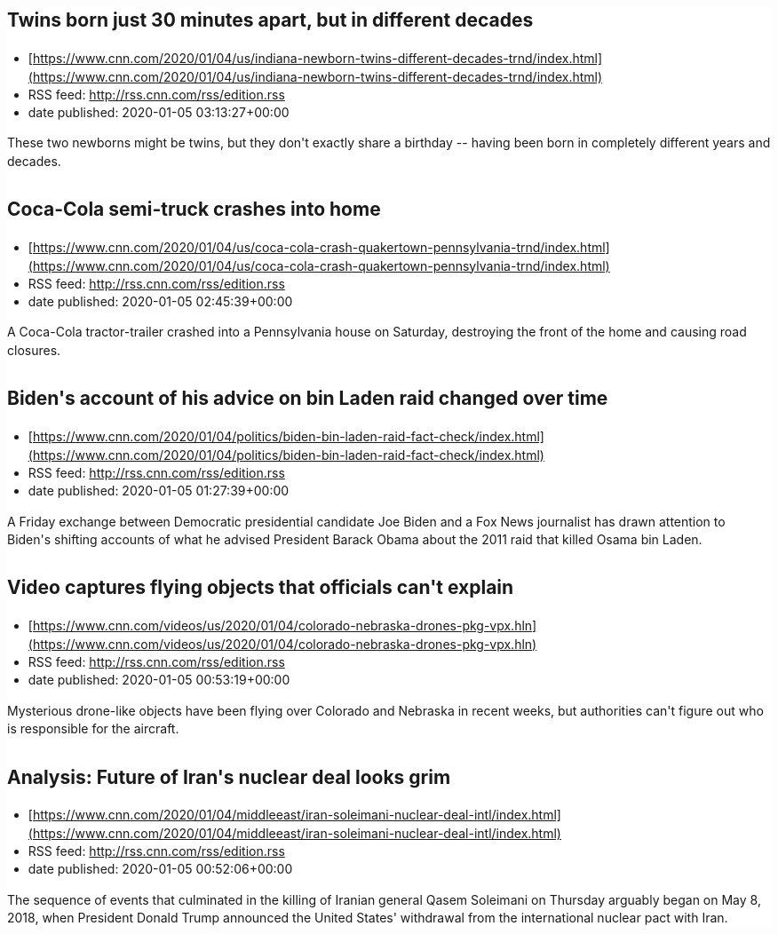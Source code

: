 ## Twins born just 30 minutes apart, but in different decades
 - [https://www.cnn.com/2020/01/04/us/indiana-newborn-twins-different-decades-trnd/index.html](https://www.cnn.com/2020/01/04/us/indiana-newborn-twins-different-decades-trnd/index.html)
 - RSS feed: http://rss.cnn.com/rss/edition.rss
 - date published: 2020-01-05 03:13:27+00:00

These two newborns might be twins, but they don't exactly share a birthday -- having been born in completely different years and decades.

## Coca-Cola semi-truck crashes into home
 - [https://www.cnn.com/2020/01/04/us/coca-cola-crash-quakertown-pennsylvania-trnd/index.html](https://www.cnn.com/2020/01/04/us/coca-cola-crash-quakertown-pennsylvania-trnd/index.html)
 - RSS feed: http://rss.cnn.com/rss/edition.rss
 - date published: 2020-01-05 02:45:39+00:00

A Coca-Cola tractor-trailer crashed into a Pennsylvania house on Saturday, destroying the front of the home and causing road closures.

## Biden's account of his advice on bin Laden raid changed over time
 - [https://www.cnn.com/2020/01/04/politics/biden-bin-laden-raid-fact-check/index.html](https://www.cnn.com/2020/01/04/politics/biden-bin-laden-raid-fact-check/index.html)
 - RSS feed: http://rss.cnn.com/rss/edition.rss
 - date published: 2020-01-05 01:27:39+00:00

A Friday exchange between Democratic presidential candidate Joe Biden and a Fox News journalist has drawn attention to Biden's shifting accounts of what he advised President Barack Obama about the 2011 raid that killed Osama bin Laden.

## Video captures flying objects that officials can't explain
 - [https://www.cnn.com/videos/us/2020/01/04/colorado-nebraska-drones-pkg-vpx.hln](https://www.cnn.com/videos/us/2020/01/04/colorado-nebraska-drones-pkg-vpx.hln)
 - RSS feed: http://rss.cnn.com/rss/edition.rss
 - date published: 2020-01-05 00:53:19+00:00

Mysterious drone-like objects have been flying over Colorado and Nebraska in recent weeks, but authorities can't figure out who is responsible for the aircraft.

## Analysis: Future of Iran's nuclear deal looks grim
 - [https://www.cnn.com/2020/01/04/middleeast/iran-soleimani-nuclear-deal-intl/index.html](https://www.cnn.com/2020/01/04/middleeast/iran-soleimani-nuclear-deal-intl/index.html)
 - RSS feed: http://rss.cnn.com/rss/edition.rss
 - date published: 2020-01-05 00:52:06+00:00

The sequence of events that culminated in the killing of Iranian general Qasem Soleimani on Thursday arguably began on May 8, 2018, when President Donald Trump announced the United States' withdrawal from the international nuclear pact with Iran.
